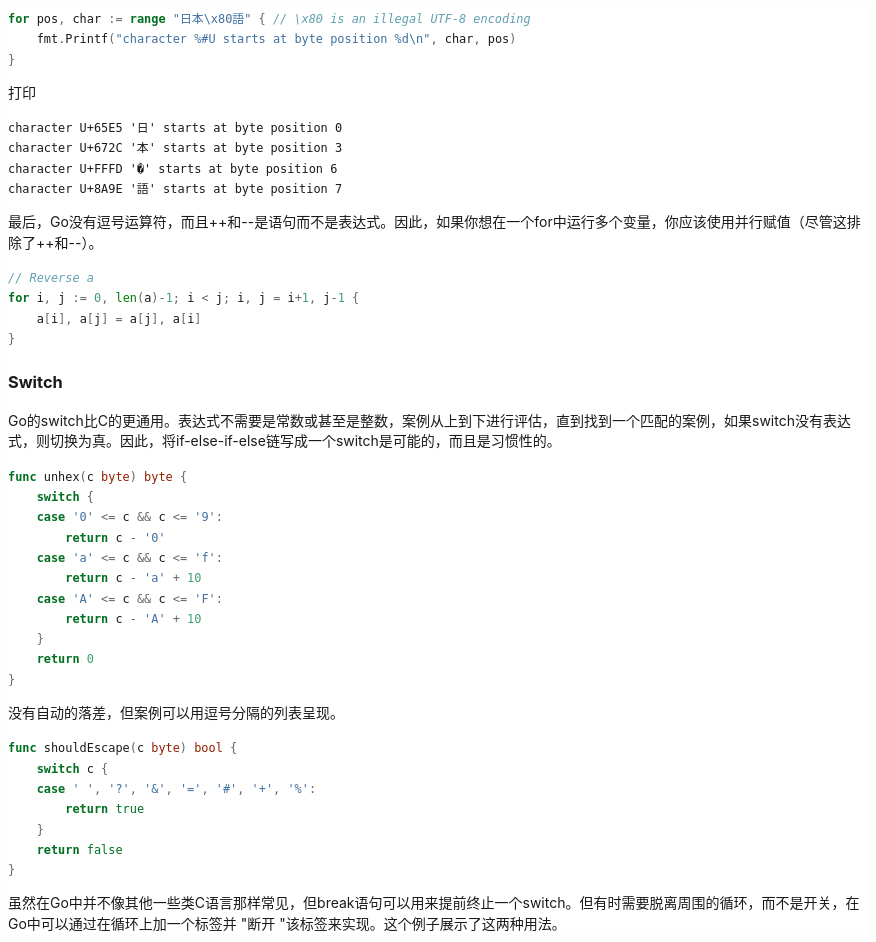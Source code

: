 ```go
for pos, char := range "日本\x80語" { // \x80 is an illegal UTF-8 encoding
    fmt.Printf("character %#U starts at byte position %d\n", char, pos)
}
```

打印

```
character U+65E5 '日' starts at byte position 0
character U+672C '本' starts at byte position 3
character U+FFFD '�' starts at byte position 6
character U+8A9E '語' starts at byte position 7
```

最后，Go没有逗号运算符，而且++和--是语句而不是表达式。因此，如果你想在一个for中运行多个变量，你应该使用并行赋值（尽管这排除了++和--）。

```go
// Reverse a
for i, j := 0, len(a)-1; i < j; i, j = i+1, j-1 {
    a[i], a[j] = a[j], a[i]
}
```

### Switch

Go的switch比C的更通用。表达式不需要是常数或甚至是整数，案例从上到下进行评估，直到找到一个匹配的案例，如果switch没有表达式，则切换为真。因此，将if-else-if-else链写成一个switch是可能的，而且是习惯性的。

```go
func unhex(c byte) byte {
    switch {
    case '0' <= c && c <= '9':
        return c - '0'
    case 'a' <= c && c <= 'f':
        return c - 'a' + 10
    case 'A' <= c && c <= 'F':
        return c - 'A' + 10
    }
    return 0
}
```

没有自动的落差，但案例可以用逗号分隔的列表呈现。

```go
func shouldEscape(c byte) bool {
    switch c {
    case ' ', '?', '&', '=', '#', '+', '%':
        return true
    }
    return false
}
```

虽然在Go中并不像其他一些类C语言那样常见，但break语句可以用来提前终止一个switch。但有时需要脱离周围的循环，而不是开关，在Go中可以通过在循环上加一个标签并 "断开 "该标签来实现。这个例子展示了这两种用法。
